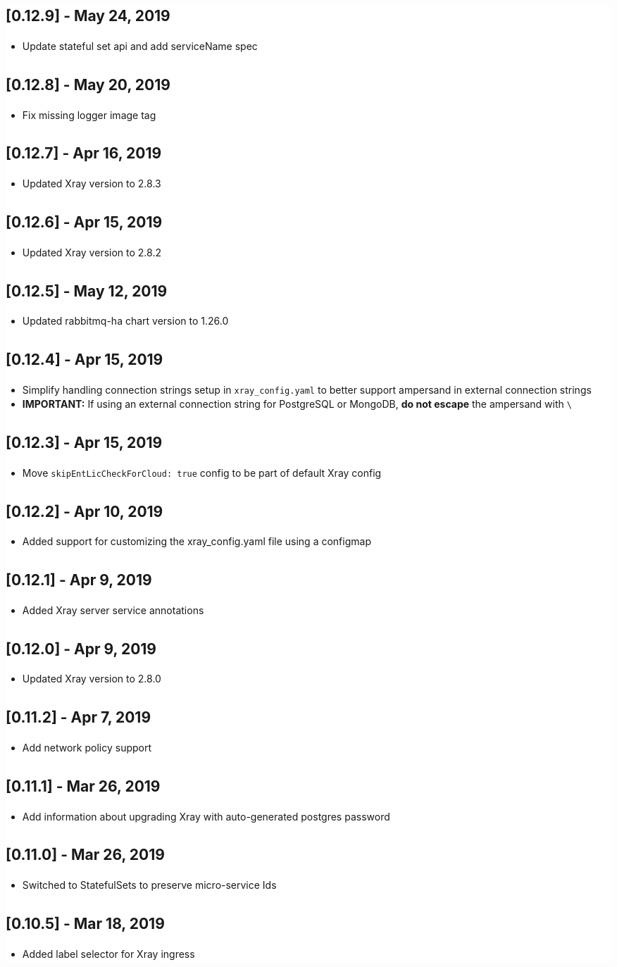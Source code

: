 ## [0.12.9] - May 24, 2019
* Update stateful set api and add serviceName spec

## [0.12.8] - May 20, 2019
* Fix missing logger image tag

## [0.12.7] - Apr 16, 2019
* Updated Xray version to 2.8.3

## [0.12.6] - Apr 15, 2019
* Updated Xray version to 2.8.2

## [0.12.5] - May 12, 2019
* Updated rabbitmq-ha chart version to 1.26.0

## [0.12.4] - Apr 15, 2019
* Simplify handling connection strings setup in `xray_config.yaml` to better support ampersand in external connection strings
* **IMPORTANT:** If using an external connection string for PostgreSQL or MongoDB, **do not escape** the ampersand with `\`

## [0.12.3] - Apr 15, 2019
* Move `skipEntLicCheckForCloud: true` config to be part of default Xray config

## [0.12.2] - Apr 10, 2019
* Added support for customizing the xray_config.yaml file using a configmap 

## [0.12.1] - Apr 9, 2019
* Added Xray server service annotations 
  
## [0.12.0] - Apr 9, 2019
* Updated Xray version to 2.8.0

## [0.11.2] - Apr 7, 2019
* Add network policy support

## [0.11.1] - Mar 26, 2019
* Add information about upgrading Xray with auto-generated postgres password

## [0.11.0] - Mar 26, 2019
* Switched to StatefulSets to preserve micro-service Ids

## [0.10.5] - Mar 18, 2019
* Added label selector for Xray ingress
